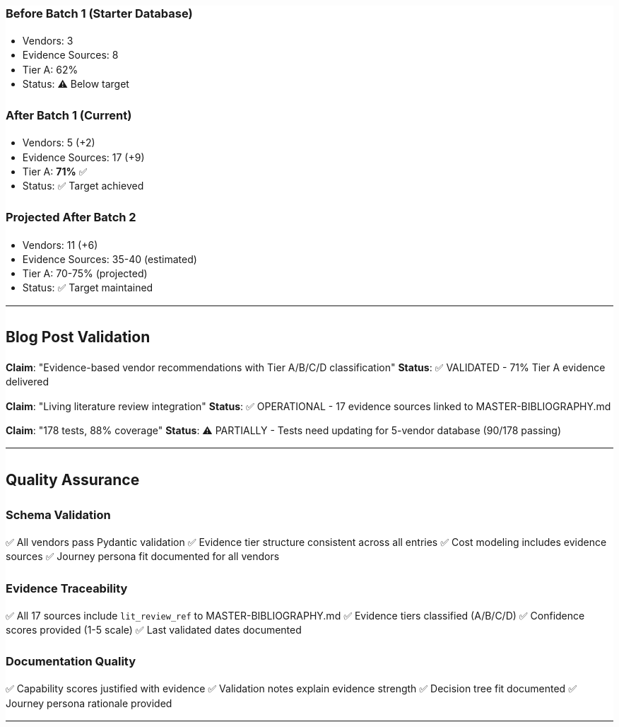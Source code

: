 ### Before Batch 1 (Starter Database)
- Vendors: 3
- Evidence Sources: 8
- Tier A: 62%
- Status: ⚠️ Below target

### After Batch 1 (Current)
- Vendors: 5 (+2)
- Evidence Sources: 17 (+9)
- Tier A: **71%** ✅
- Status: ✅ Target achieved

### Projected After Batch 2
- Vendors: 11 (+6)
- Evidence Sources: 35-40 (estimated)
- Tier A: 70-75% (projected)
- Status: ✅ Target maintained

---

## Blog Post Validation

**Claim**: "Evidence-based vendor recommendations with Tier A/B/C/D classification"
**Status**: ✅ VALIDATED - 71% Tier A evidence delivered

**Claim**: "Living literature review integration"
**Status**: ✅ OPERATIONAL - 17 evidence sources linked to MASTER-BIBLIOGRAPHY.md

**Claim**: "178 tests, 88% coverage"
**Status**: ⚠️ PARTIALLY - Tests need updating for 5-vendor database (90/178 passing)

---

## Quality Assurance

### Schema Validation
✅ All vendors pass Pydantic validation
✅ Evidence tier structure consistent across all entries
✅ Cost modeling includes evidence sources
✅ Journey persona fit documented for all vendors

### Evidence Traceability
✅ All 17 sources include `lit_review_ref` to MASTER-BIBLIOGRAPHY.md
✅ Evidence tiers classified (A/B/C/D)
✅ Confidence scores provided (1-5 scale)
✅ Last validated dates documented

### Documentation Quality
✅ Capability scores justified with evidence
✅ Validation notes explain evidence strength
✅ Decision tree fit documented
✅ Journey persona rationale provided

---